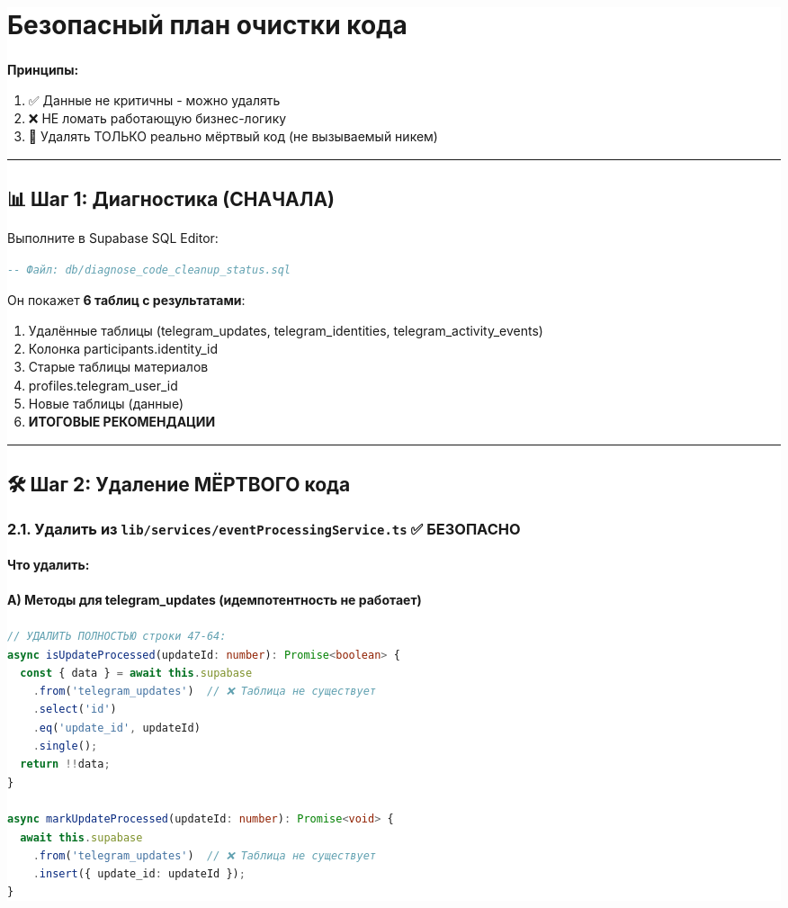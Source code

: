 # Безопасный план очистки кода

**Принципы:**
1. ✅ Данные не критичны - можно удалять
2. ❌ НЕ ломать работающую бизнес-логику
3. 🎯 Удалять ТОЛЬКО реально мёртвый код (не вызываемый никем)

---

## 📊 Шаг 1: Диагностика (СНАЧАЛА)

Выполните в Supabase SQL Editor:
```sql
-- Файл: db/diagnose_code_cleanup_status.sql
```

Он покажет **6 таблиц с результатами**:
1. Удалённые таблицы (telegram_updates, telegram_identities, telegram_activity_events)
2. Колонка participants.identity_id
3. Старые таблицы материалов
4. profiles.telegram_user_id
5. Новые таблицы (данные)
6. **ИТОГОВЫЕ РЕКОМЕНДАЦИИ**

---

## 🛠️ Шаг 2: Удаление МЁРТВОГО кода

### 2.1. Удалить из `lib/services/eventProcessingService.ts` ✅ БЕЗОПАСНО

**Что удалить:**

#### A) Методы для telegram_updates (идемпотентность не работает)

```typescript
// УДАЛИТЬ ПОЛНОСТЬЮ строки 47-64:
async isUpdateProcessed(updateId: number): Promise<boolean> {
  const { data } = await this.supabase
    .from('telegram_updates')  // ❌ Таблица не существует
    .select('id')
    .eq('update_id', updateId)
    .single();
  return !!data;
}

async markUpdateProcessed(updateId: number): Promise<void> {
  await this.supabase
    .from('telegram_updates')  // ❌ Таблица не существует
    .insert({ update_id: updateId });
}
```
